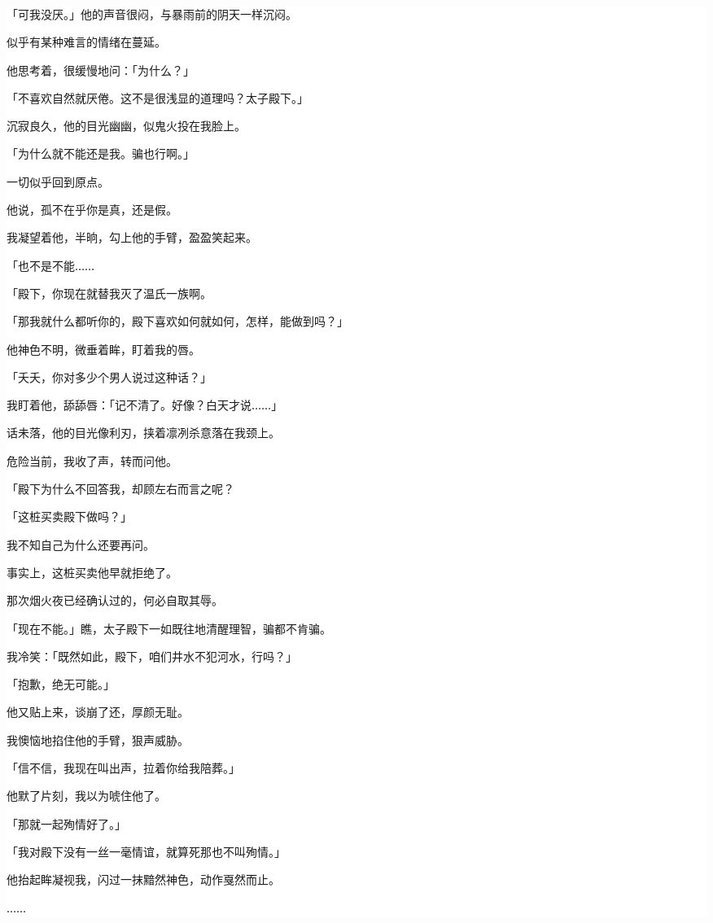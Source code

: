 「可我没厌。」他的声音很闷，与暴雨前的阴天一样沉闷。

似乎有某种难言的情绪在蔓延。

他思考着，很缓慢地问：「为什么？」

「不喜欢自然就厌倦。这不是很浅显的道理吗？太子殿下。」

沉寂良久，他的目光幽幽，似鬼火投在我脸上。

「为什么就不能还是我。骗也行啊。」

一切似乎回到原点。

他说，孤不在乎你是真，还是假。

我凝望着他，半晌，勾上他的手臂，盈盈笑起来。

「也不是不能……

「殿下，你现在就替我灭了温氏一族啊。

「那我就什么都听你的，殿下喜欢如何就如何，怎样，能做到吗？」

他神色不明，微垂着眸，盯着我的唇。

「夭夭，你对多少个男人说过这种话？」

我盯着他，舔舔唇：「记不清了。好像？白天才说……」

话未落，他的目光像利刃，挟着凛冽杀意落在我颈上。

危险当前，我收了声，转而问他。

「殿下为什么不回答我，却顾左右而言之呢？

「这桩买卖殿下做吗？」

我不知自己为什么还要再问。

事实上，这桩买卖他早就拒绝了。

那次烟火夜已经确认过的，何必自取其辱。

「现在不能。」瞧，太子殿下一如既往地清醒理智，骗都不肯骗。

我冷笑：「既然如此，殿下，咱们井水不犯河水，行吗？」

「抱歉，绝无可能。」

他又贴上来，谈崩了还，厚颜无耻。

我懊恼地掐住他的手臂，狠声威胁。

「信不信，我现在叫出声，拉着你给我陪葬。」

他默了片刻，我以为唬住他了。

「那就一起殉情好了。」

「我对殿下没有一丝一毫情谊，就算死那也不叫殉情。」

他抬起眸凝视我，闪过一抹黯然神色，动作戛然而止。

……
